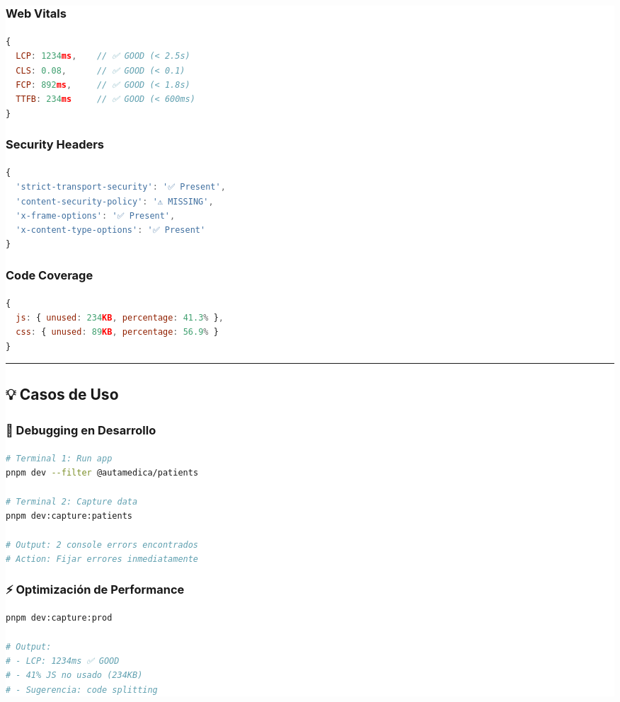 ### **Web Vitals**
```javascript
{
  LCP: 1234ms,    // ✅ GOOD (< 2.5s)
  CLS: 0.08,      // ✅ GOOD (< 0.1)
  FCP: 892ms,     // ✅ GOOD (< 1.8s)
  TTFB: 234ms     // ✅ GOOD (< 600ms)
}
```

### **Security Headers**
```javascript
{
  'strict-transport-security': '✅ Present',
  'content-security-policy': '⚠️ MISSING',
  'x-frame-options': '✅ Present',
  'x-content-type-options': '✅ Present'
}
```

### **Code Coverage**
```javascript
{
  js: { unused: 234KB, percentage: 41.3% },
  css: { unused: 89KB, percentage: 56.9% }
}
```

---

## 💡 Casos de Uso

### **🐛 Debugging en Desarrollo**
```bash
# Terminal 1: Run app
pnpm dev --filter @autamedica/patients

# Terminal 2: Capture data
pnpm dev:capture:patients

# Output: 2 console errors encontrados
# Action: Fijar errores inmediatamente
```

### **⚡ Optimización de Performance**
```bash
pnpm dev:capture:prod

# Output:
# - LCP: 1234ms ✅ GOOD
# - 41% JS no usado (234KB)
# - Sugerencia: code splitting
```
